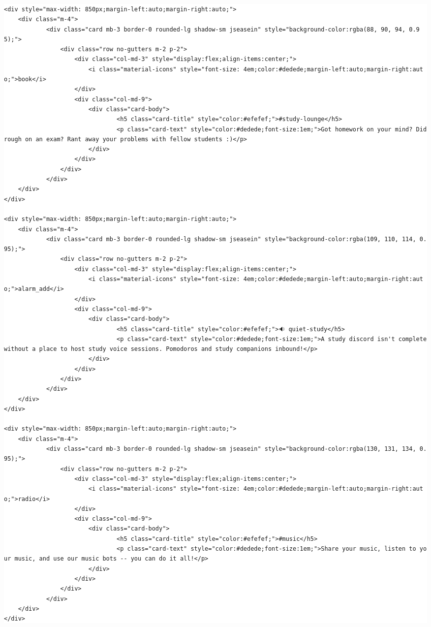     <div style="max-width: 850px;margin-left:auto;margin-right:auto;">
        <div class="m-4">
                <div class="card mb-3 border-0 rounded-lg shadow-sm jseasein" style="background-color:rgba(88, 90, 94, 0.95);">
                    <div class="row no-gutters m-2 p-2">
                        <div class="col-md-3" style="display:flex;align-items:center;">
                            <i class="material-icons" style="font-size: 4em;color:#dedede;margin-left:auto;margin-right:auto;">book</i>
                        </div>
                        <div class="col-md-9">
                            <div class="card-body">
                                    <h5 class="card-title" style="color:#efefef;">#study-lounge</h5>
                                    <p class="card-text" style="color:#dedede;font-size:1em;">Got homework on your mind? Did rough on an exam? Rant away your problems with fellow students :)</p>
                            </div>
                        </div>
                    </div>
                </div>
        </div>
    </div>

    <div style="max-width: 850px;margin-left:auto;margin-right:auto;">
        <div class="m-4">
                <div class="card mb-3 border-0 rounded-lg shadow-sm jseasein" style="background-color:rgba(109, 110, 114, 0.95);">
                    <div class="row no-gutters m-2 p-2">
                        <div class="col-md-3" style="display:flex;align-items:center;">
                            <i class="material-icons" style="font-size: 4em;color:#dedede;margin-left:auto;margin-right:auto;">alarm_add</i>
                        </div>
                        <div class="col-md-9">
                            <div class="card-body">
                                    <h5 class="card-title" style="color:#efefef;">🔉 quiet-study</h5>
                                    <p class="card-text" style="color:#dedede;font-size:1em;">A study discord isn't complete without a place to host study voice sessions. Pomodoros and study companions inbound!</p>
                            </div>
                        </div>
                    </div>
                </div>
        </div>
    </div>

    <div style="max-width: 850px;margin-left:auto;margin-right:auto;">
        <div class="m-4">
                <div class="card mb-3 border-0 rounded-lg shadow-sm jseasein" style="background-color:rgba(130, 131, 134, 0.95);">
                    <div class="row no-gutters m-2 p-2">
                        <div class="col-md-3" style="display:flex;align-items:center;">
                            <i class="material-icons" style="font-size: 4em;color:#dedede;margin-left:auto;margin-right:auto;">radio</i>
                        </div>
                        <div class="col-md-9">
                            <div class="card-body">
                                    <h5 class="card-title" style="color:#efefef;">#music</h5>
                                    <p class="card-text" style="color:#dedede;font-size:1em;">Share your music, listen to your music, and use our music bots -- you can do it all!</p>
                            </div>
                        </div>
                    </div>
                </div>
        </div>
    </div>

